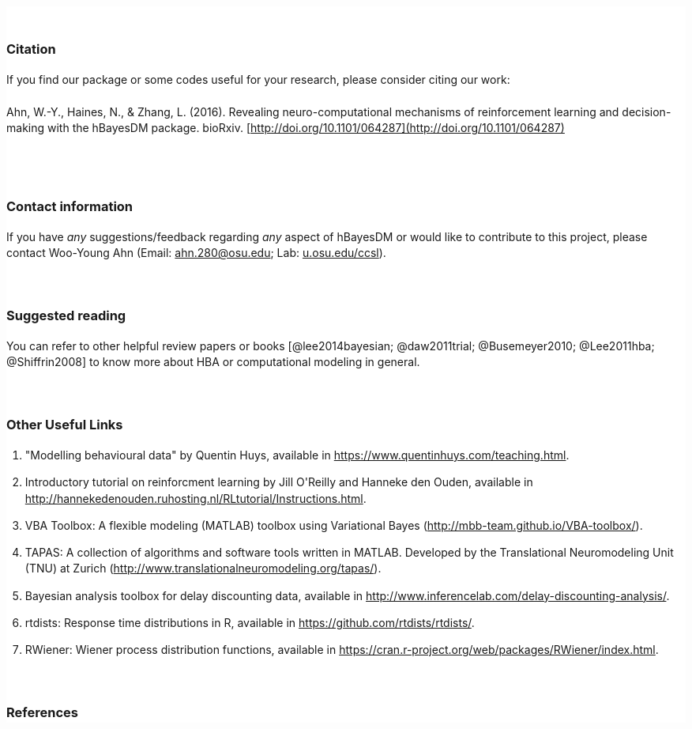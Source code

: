 <br>

### Citation
If you find our package or some codes useful for your research, please consider citing our work: 
<br><br>
Ahn, W.-Y., Haines, N., & Zhang, L. (2016). Revealing neuro-computational mechanisms of reinforcement learning and decision-making with the hBayesDM package. bioRxiv. [http://doi.org/10.1101/064287](http://doi.org/10.1101/064287)

<br><br>


### Contact information
If you have _any_ suggestions/feedback regarding _any_ aspect of hBayesDM or would like to contribute to this project, please contact Woo-Young Ahn (Email: ahn.280@osu.edu; Lab: [u.osu.edu/ccsl](http://u.osu.edu/ccsl)). 

<br>

### Suggested reading 

You can refer to other helpful review papers or books [@lee2014bayesian; @daw2011trial; @Busemeyer2010; @Lee2011hba; @Shiffrin2008] to know more about HBA or computational modeling in general.

<br>

### Other Useful Links

1. "Modelling behavioural data" by Quentin Huys, available in <https://www.quentinhuys.com/teaching.html>.

2. Introductory tutorial on reinforcment learning by Jill O'Reilly and Hanneke den Ouden, available in <http://hannekedenouden.ruhosting.nl/RLtutorial/Instructions.html>.

3. VBA Toolbox: A flexible modeling (MATLAB) toolbox using Variational Bayes (<http://mbb-team.github.io/VBA-toolbox/>).

4. TAPAS: A collection of algorithms and software tools written in MATLAB. Developed by the Translational Neuromodeling Unit (TNU) at Zurich (<http://www.translationalneuromodeling.org/tapas/>). 

5. Bayesian analysis toolbox for delay discounting data, available in <http://www.inferencelab.com/delay-discounting-analysis/>.

6. rtdists: Response time distributions in R, available in <https://github.com/rtdists/rtdists/>.

7. RWiener: Wiener process distribution functions, available in <https://cran.r-project.org/web/packages/RWiener/index.html>.

<br>

### References



